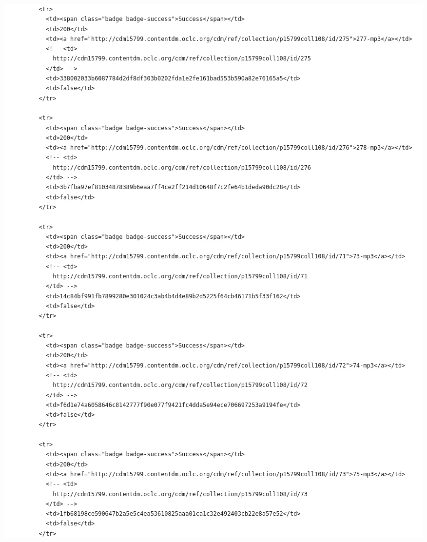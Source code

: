               <tr>
                <td><span class="badge badge-success">Success</span></td>
                <td>200</td>
                <td><a href="http://cdm15799.contentdm.oclc.org/cdm/ref/collection/p15799coll108/id/275">277-mp3</a></td>
                <!-- <td>
                  http://cdm15799.contentdm.oclc.org/cdm/ref/collection/p15799coll108/id/275
                </td> -->
                <td>338002033b6087784d2df8df303b0202fda1e2fe161bad553b590a82e76165a5</td>
                <td>false</td>
              </tr>
            
              <tr>
                <td><span class="badge badge-success">Success</span></td>
                <td>200</td>
                <td><a href="http://cdm15799.contentdm.oclc.org/cdm/ref/collection/p15799coll108/id/276">278-mp3</a></td>
                <!-- <td>
                  http://cdm15799.contentdm.oclc.org/cdm/ref/collection/p15799coll108/id/276
                </td> -->
                <td>3b7fba97ef81034878389b6eaa7ff4ce2ff214d10648f7c2fe64b1deda90dc28</td>
                <td>false</td>
              </tr>
            
              <tr>
                <td><span class="badge badge-success">Success</span></td>
                <td>200</td>
                <td><a href="http://cdm15799.contentdm.oclc.org/cdm/ref/collection/p15799coll108/id/71">73-mp3</a></td>
                <!-- <td>
                  http://cdm15799.contentdm.oclc.org/cdm/ref/collection/p15799coll108/id/71
                </td> -->
                <td>14c84bf991fb7899280e301024c3ab4b4d4e89b2d5225f64cb46171b5f33f162</td>
                <td>false</td>
              </tr>
            
              <tr>
                <td><span class="badge badge-success">Success</span></td>
                <td>200</td>
                <td><a href="http://cdm15799.contentdm.oclc.org/cdm/ref/collection/p15799coll108/id/72">74-mp3</a></td>
                <!-- <td>
                  http://cdm15799.contentdm.oclc.org/cdm/ref/collection/p15799coll108/id/72
                </td> -->
                <td>f6d1e74a6058646c8142777f90e077f9421fc4dda5e94ece706697253a9194fe</td>
                <td>false</td>
              </tr>
            
              <tr>
                <td><span class="badge badge-success">Success</span></td>
                <td>200</td>
                <td><a href="http://cdm15799.contentdm.oclc.org/cdm/ref/collection/p15799coll108/id/73">75-mp3</a></td>
                <!-- <td>
                  http://cdm15799.contentdm.oclc.org/cdm/ref/collection/p15799coll108/id/73
                </td> -->
                <td>1fb68198ce590647b2a5e5c4ea53610825aaa01ca1c32e492403cb22e8a57e52</td>
                <td>false</td>
              </tr>
            
